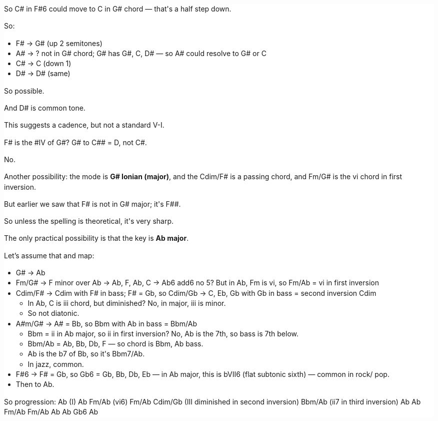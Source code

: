 So C# in F#6 could move to C in G# chord — that's a half step down.

So:
- F# -> G# (up 2 semitones)
- A# -> ? not in G# chord; G# has G#, C, D# — so A# could resolve to G# or C
- C# -> C (down 1)
- D# -> D# (same)

So possible.

And D# is common tone.

This suggests a cadence, but not a standard V-I.

F# is the #IV of G#? G# to C## = D, not C#.

No.

Another possibility: the mode is **G# Ionian (major)**, and the Cdim/F# is a passing chord, and Fm/G# is the vi chord in first inversion.

But earlier we saw that F# is not in G# major; it's F##.

So unless the spelling is theoretical, it's very sharp.

The only practical possibility is that the key is **Ab major**.

Let’s assume that and map:

- G# -> Ab
- Fm/G# -> F minor over Ab -> Ab, F, Ab, C -> Ab6 add6 no 5? But in Ab, Fm is vi, so Fm/Ab = vi in first inversion
- Cdim/F# -> Cdim with F# in bass; F# = Gb, so Cdim/Gb -> C, Eb, Gb with Gb in bass = second inversion Cdim
  - In Ab, C is iii chord, but diminished? No, in major, iii is minor.
  - So not diatonic.
- A#m/G# -> A# = Bb, so Bbm with Ab in bass = Bbm/Ab
  - Bbm = ii in Ab major, so ii in first inversion? No, Ab is the 7th, so bass is 7th below.
  - Bbm/Ab = Ab, Bb, Db, F — so chord is Bbm, Ab bass.
  - Ab is the b7 of Bb, so it's Bbm7/Ab.
  - In jazz, common.
- F#6 -> F# = Gb, so Gb6 = Gb, Bb, Db, Eb — in Ab major, this is bVII6 (flat subtonic sixth) — common in rock/ pop.
- Then to Ab.

So progression:
Ab (I)
Ab
Fm/Ab (vi6)
Fm/Ab
Cdim/Gb (III diminished in second inversion)
Bbm/Ab (ii7 in third inversion)
Ab
Ab
Fm/Ab
Fm/Ab
Ab
Ab
Gb6
Ab
